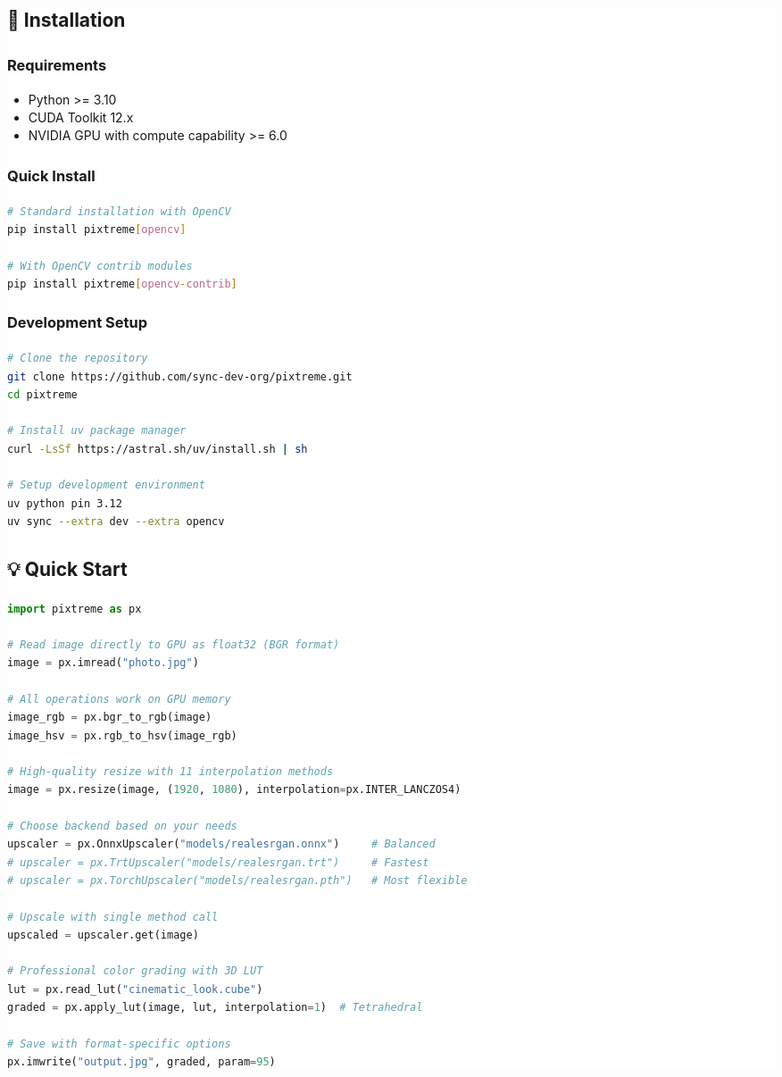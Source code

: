 ## 🚀 Installation

### Requirements
- Python >= 3.10
- CUDA Toolkit 12.x
- NVIDIA GPU with compute capability >= 6.0

### Quick Install

```bash
# Standard installation with OpenCV
pip install pixtreme[opencv]

# With OpenCV contrib modules
pip install pixtreme[opencv-contrib]
```

### Development Setup

```bash
# Clone the repository
git clone https://github.com/sync-dev-org/pixtreme.git
cd pixtreme

# Install uv package manager
curl -LsSf https://astral.sh/uv/install.sh | sh

# Setup development environment
uv python pin 3.12
uv sync --extra dev --extra opencv
```

## 💡 Quick Start

```python
import pixtreme as px

# Read image directly to GPU as float32 (BGR format)
image = px.imread("photo.jpg")

# All operations work on GPU memory
image_rgb = px.bgr_to_rgb(image)
image_hsv = px.rgb_to_hsv(image_rgb)

# High-quality resize with 11 interpolation methods
image = px.resize(image, (1920, 1080), interpolation=px.INTER_LANCZOS4)

# Choose backend based on your needs
upscaler = px.OnnxUpscaler("models/realesrgan.onnx")     # Balanced
# upscaler = px.TrtUpscaler("models/realesrgan.trt")     # Fastest
# upscaler = px.TorchUpscaler("models/realesrgan.pth")   # Most flexible

# Upscale with single method call
upscaled = upscaler.get(image)

# Professional color grading with 3D LUT
lut = px.read_lut("cinematic_look.cube")
graded = px.apply_lut(image, lut, interpolation=1)  # Tetrahedral

# Save with format-specific options
px.imwrite("output.jpg", graded, param=95)
```
